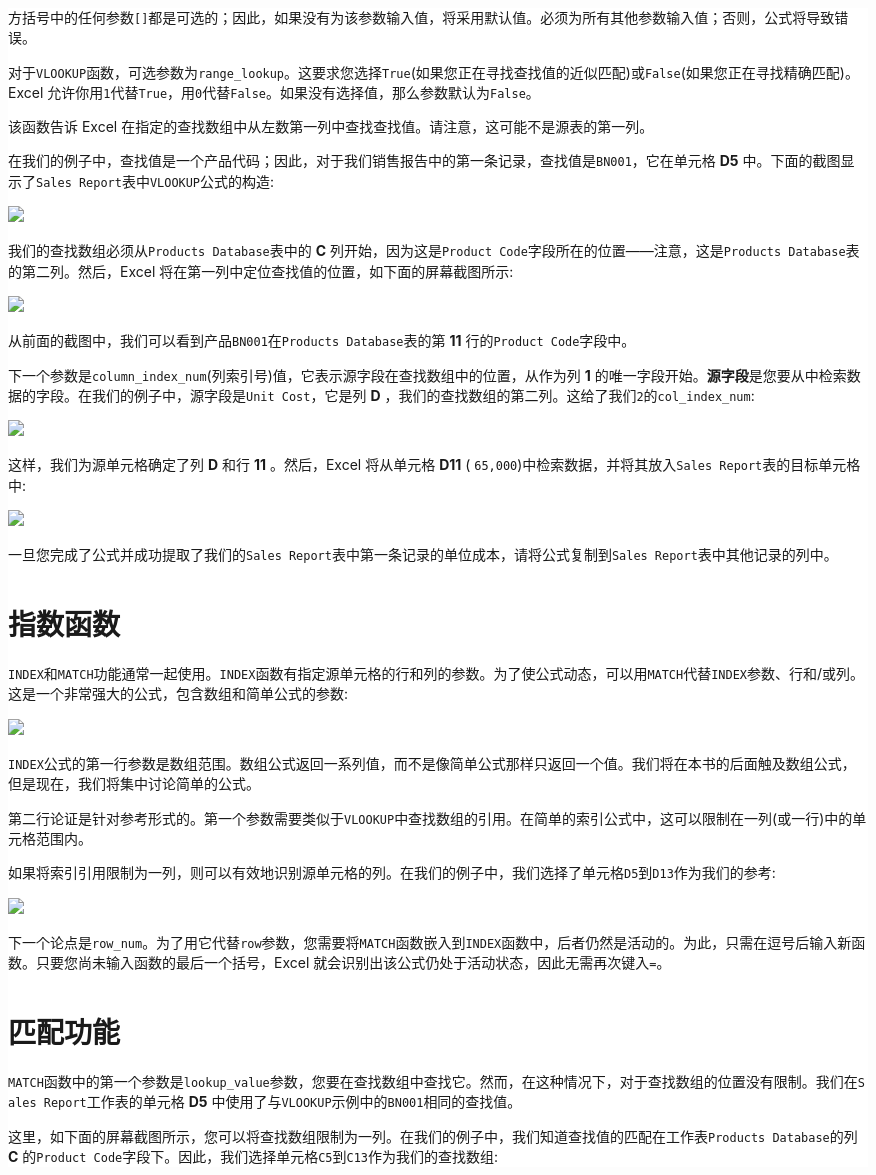 方括号中的任何参数`[]`都是可选的；因此，如果没有为该参数输入值，将采用默认值。必须为所有其他参数输入值；否则，公式将导致错误。

对于`VLOOKUP`函数，可选参数为`range_lookup`。这要求您选择`True`(如果您正在寻找查找值的近似匹配)或`False`(如果您正在寻找精确匹配)。Excel 允许你用`1`代替`True`，用`0`代替`False`。如果没有选择值，那么参数默认为`False`。

该函数告诉 Excel 在指定的查找数组中从左数第一列中查找查找值。请注意，这可能不是源表的第一列。

在我们的例子中，查找值是一个产品代码；因此，对于我们销售报告中的第一条记录，查找值是`BN001`，它在单元格 **D5** 中。下面的截图显示了`Sales Report`表中`VLOOKUP`公式的构造:

![](assets/1e6d3587-70ec-4921-922d-d82d4d73a07b.png)

我们的查找数组必须从`Products Database`表中的 **C** 列开始，因为这是`Product Code`字段所在的位置——注意，这是`Products Database`表的第二列。然后，Excel 将在第一列中定位查找值的位置，如下面的屏幕截图所示:

![](assets/466d78a8-02cf-41d2-a9ba-a88c97445980.png)

从前面的截图中，我们可以看到产品`BN001`在`Products Database`表的第 **11** 行的`Product Code`字段中。

下一个参数是`column_index_num`(列索引号)值，它表示源字段在查找数组中的位置，从作为列 **1** 的唯一字段开始。**源字段**是您要从中检索数据的字段。在我们的例子中，源字段是`Unit Cost`，它是列 **D** ，我们的查找数组的第二列。这给了我们`2`的`col_index_num`:

![](assets/c4e4ec7b-9472-4784-bd45-2e759040cbec.png)

这样，我们为源单元格确定了列 **D** 和行 **11** 。然后，Excel 将从单元格 **D11** ( `65,000`)中检索数据，并将其放入`Sales Report`表的目标单元格中:

![](assets/e5670fc6-ffc3-4dc9-82f8-fa60e81bf45f.png)

一旦您完成了公式并成功提取了我们的`Sales Report`表中第一条记录的单位成本，请将公式复制到`Sales Report`表中其他记录的列中。

# 指数函数

`INDEX`和`MATCH`功能通常一起使用。`INDEX`函数有指定源单元格的行和列的参数。为了使公式动态，可以用`MATCH`代替`INDEX`参数、行和/或列。这是一个非常强大的公式，包含数组和简单公式的参数:

![](assets/8e6034e9-edc7-4f1c-b8db-999490989795.png)

`INDEX`公式的第一行参数是数组范围。数组公式返回一系列值，而不是像简单公式那样只返回一个值。我们将在本书的后面触及数组公式，但是现在，我们将集中讨论简单的公式。

第二行论证是针对参考形式的。第一个参数需要类似于`VLOOKUP`中查找数组的引用。在简单的索引公式中，这可以限制在一列(或一行)中的单元格范围内。

如果将索引引用限制为一列，则可以有效地识别源单元格的列。在我们的例子中，我们选择了单元格`D5`到`D13`作为我们的参考:

![](assets/60699711-ede2-4e32-9420-111dfb3257d1.png)

下一个论点是`row_num`。为了用它代替`row`参数，您需要将`MATCH`函数嵌入到`INDEX`函数中，后者仍然是活动的。为此，只需在逗号后输入新函数。只要您尚未输入函数的最后一个括号，Excel 就会识别出该公式仍处于活动状态，因此无需再次键入`=`。

# 匹配功能

`MATCH`函数中的第一个参数是`lookup_value`参数，您要在查找数组中查找它。然而，在这种情况下，对于查找数组的位置没有限制。我们在`Sales Report`工作表的单元格 **D5** 中使用了与`VLOOKUP`示例中的`BN001`相同的查找值。

这里，如下面的屏幕截图所示，您可以将查找数组限制为一列。在我们的例子中，我们知道查找值的匹配在工作表`Products Database`的列 **C** 的`Product Code`字段下。因此，我们选择单元格`C5`到`C13`作为我们的查找数组:
